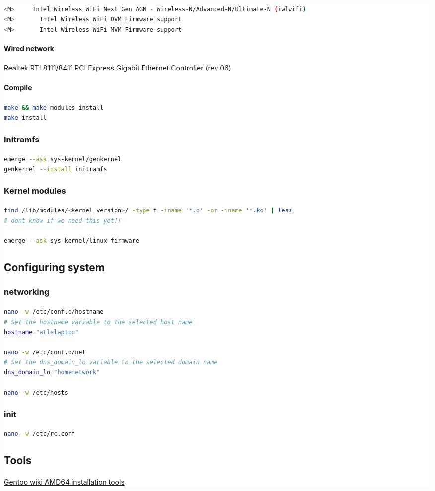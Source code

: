 ```sh
<M>     Intel Wireless WiFi Next Gen AGN - Wireless-N/Advanced-N/Ultimate-N (iwlwifi)
<M>       Intel Wireless WiFi DVM Firmware support
<M>       Intel Wireless WiFi MVM Firmware support

```

#### Wired network
Realtek RTL8111/8411 PCI Express Gigabit Ethernet Controller (rev 06)

#### Compile
```sh
make && make modules_install
make install
```

### Initramfs
```sh
emerge --ask sys-kernel/genkernel
genkernel --install initramfs
```

### Kernel modules
```sh
find /lib/modules/<kernel version>/ -type f -iname '*.o' -or -iname '*.ko' | less
# dont know if we need this yet!!

emerge --ask sys-kernel/linux-firmware
```

## Configuring system
### networking
```sh
nano -w /etc/conf.d/hostname
# Set the hostname variable to the selected host name
hostname="atlelaptop"

nano -w /etc/conf.d/net
# Set the dns_domain_lo variable to the selected domain name
dns_domain_lo="homenetwork"

nano -w /etc/hosts
```

### init
```sh
nano -w /etc/rc.conf
```

## Tools
[Gentoo wiki AMD64 installation tools](https://wiki.gentoo.org/wiki/Handbook:AMD64/Installation/Tools)
